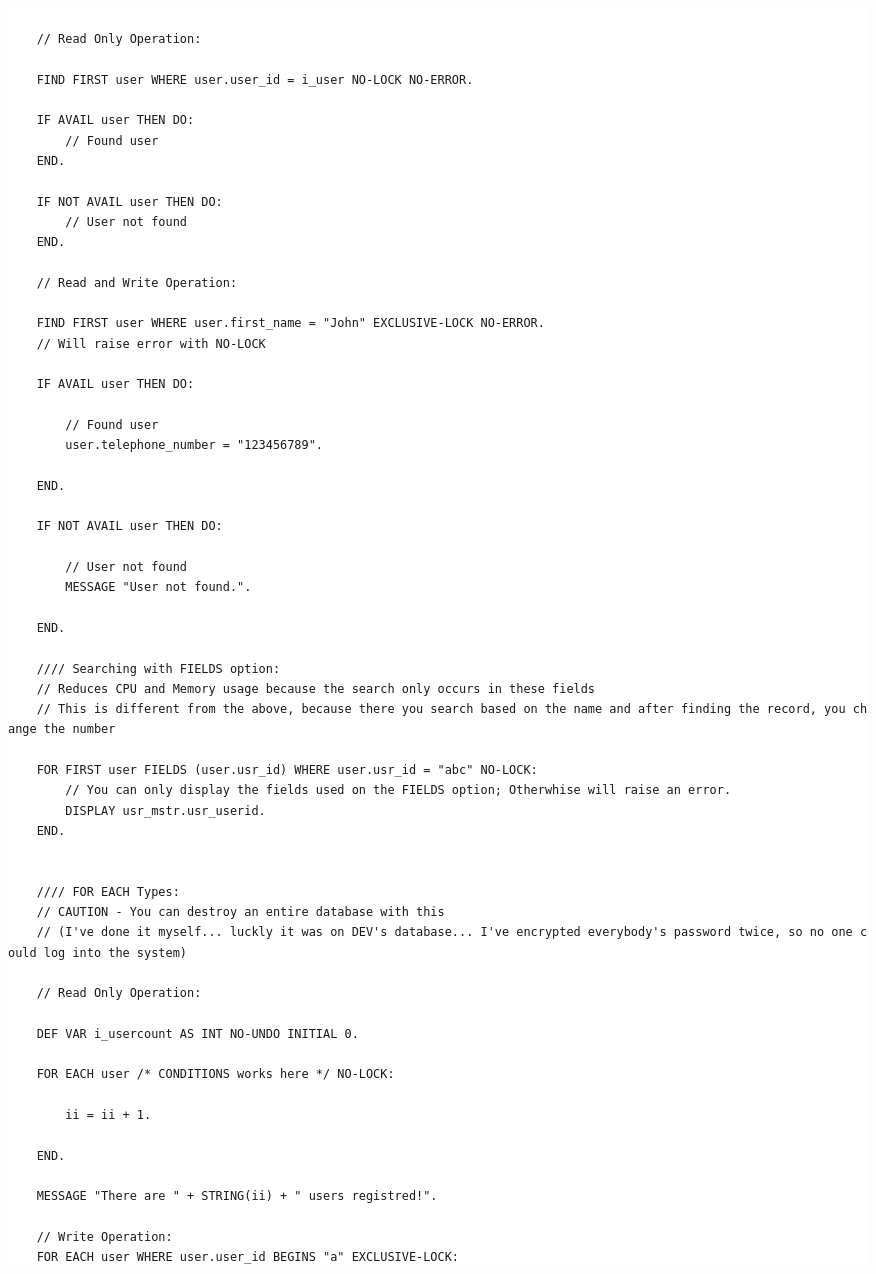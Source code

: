 ````progress
    
    // Read Only Operation:
    
    FIND FIRST user WHERE user.user_id = i_user NO-LOCK NO-ERROR.
    
    IF AVAIL user THEN DO:
        // Found user
    END.
    
    IF NOT AVAIL user THEN DO:
        // User not found
    END.
    
    // Read and Write Operation:
    
    FIND FIRST user WHERE user.first_name = "John" EXCLUSIVE-LOCK NO-ERROR.
    // Will raise error with NO-LOCK
    
    IF AVAIL user THEN DO:
    
        // Found user
        user.telephone_number = "123456789".
        
    END.
    
    IF NOT AVAIL user THEN DO:
    
        // User not found
        MESSAGE "User not found.".
        
    END.
    
    //// Searching with FIELDS option:
    // Reduces CPU and Memory usage because the search only occurs in these fields
    // This is different from the above, because there you search based on the name and after finding the record, you change the number
    
    FOR FIRST user FIELDS (user.usr_id) WHERE user.usr_id = "abc" NO-LOCK:
        // You can only display the fields used on the FIELDS option; Otherwhise will raise an error.
        DISPLAY usr_mstr.usr_userid.
    END.
    
    
    //// FOR EACH Types:
    // CAUTION - You can destroy an entire database with this
    // (I've done it myself... luckly it was on DEV's database... I've encrypted everybody's password twice, so no one could log into the system)
    
    // Read Only Operation:
    
    DEF VAR i_usercount AS INT NO-UNDO INITIAL 0.
    
    FOR EACH user /* CONDITIONS works here */ NO-LOCK:
    
        ii = ii + 1.
        
    END.
    
    MESSAGE "There are " + STRING(ii) + " users registred!".
    
    // Write Operation:
    FOR EACH user WHERE user.user_id BEGINS "a" EXCLUSIVE-LOCK:
````